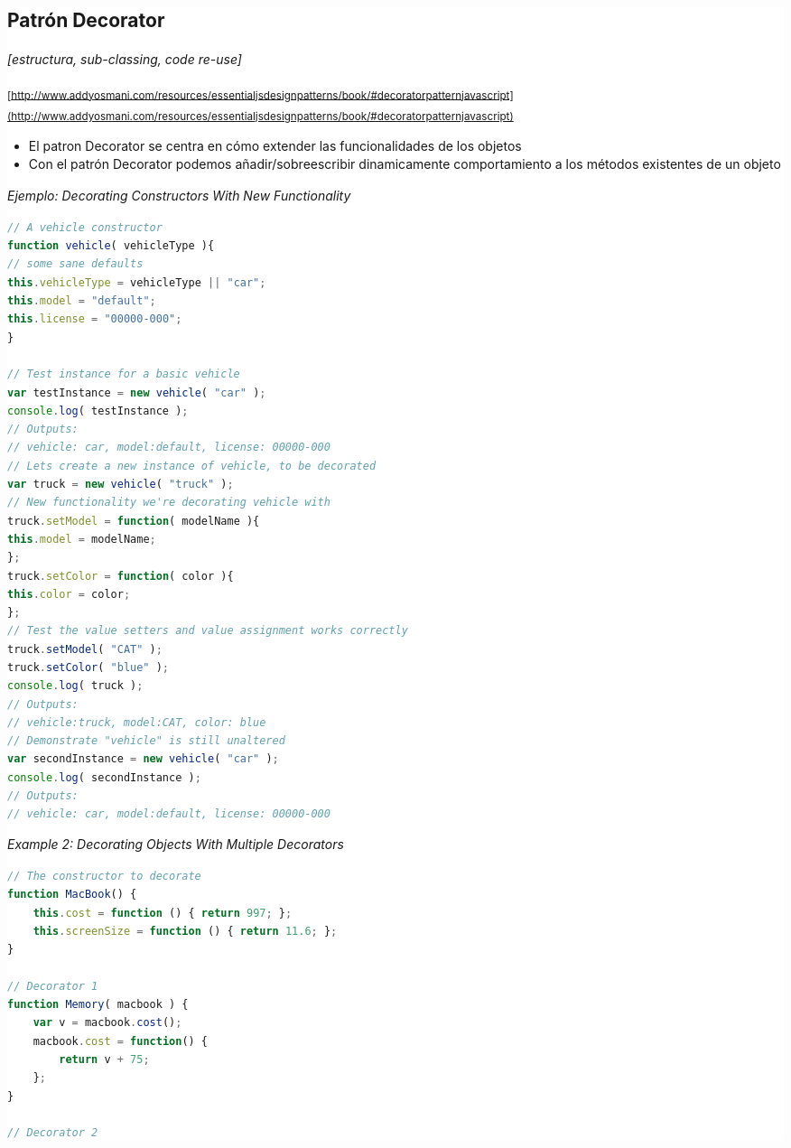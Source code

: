 ## Patrón Decorator 
_[estructura, sub-classing, code re-use]_

<sub>[http://www.addyosmani.com/resources/essentialjsdesignpatterns/book/#decoratorpatternjavascript](http://www.addyosmani.com/resources/essentialjsdesignpatterns/book/#decoratorpatternjavascript)</sub>  
- El patron Decorator se centra en cómo extender las funcionalidades de los objetos
- Con el patrón Decorator podemos añadir/sobreescribir dinamicamente comportamiento a los métodos existentes de un objeto

_Ejemplo: Decorating Constructors With New Functionality_
```javascript
// A vehicle constructor
function vehicle( vehicleType ){
// some sane defaults
this.vehicleType = vehicleType || "car";
this.model = "default";
this.license = "00000-000";
}

// Test instance for a basic vehicle
var testInstance = new vehicle( "car" );
console.log( testInstance );
// Outputs:
// vehicle: car, model:default, license: 00000-000
// Lets create a new instance of vehicle, to be decorated
var truck = new vehicle( "truck" );
// New functionality we're decorating vehicle with
truck.setModel = function( modelName ){
this.model = modelName;
};
truck.setColor = function( color ){
this.color = color;
};
// Test the value setters and value assignment works correctly
truck.setModel( "CAT" );
truck.setColor( "blue" );
console.log( truck );
// Outputs:
// vehicle:truck, model:CAT, color: blue
// Demonstrate "vehicle" is still unaltered
var secondInstance = new vehicle( "car" );
console.log( secondInstance );
// Outputs:
// vehicle: car, model:default, license: 00000-000
```

_Example 2: Decorating Objects With Multiple Decorators_
```javascript
// The constructor to decorate
function MacBook() {
    this.cost = function () { return 997; };
    this.screenSize = function () { return 11.6; };
}

// Decorator 1
function Memory( macbook ) {
    var v = macbook.cost();
    macbook.cost = function() {
        return v + 75;
    };
}

// Decorator 2
```